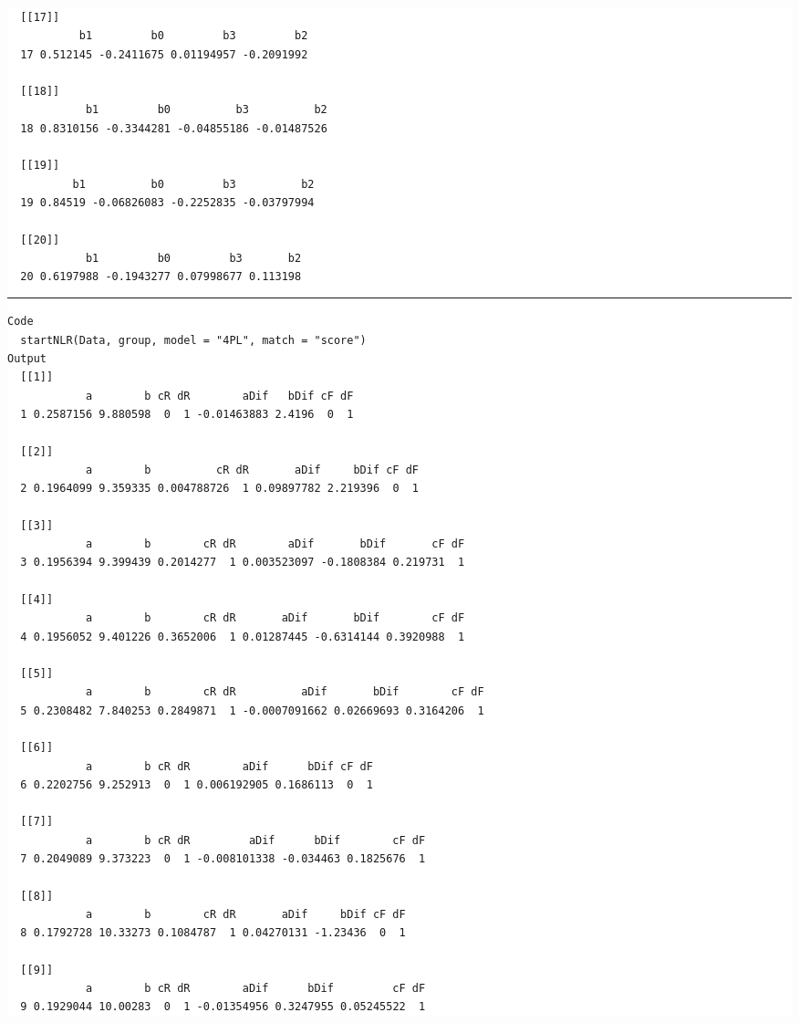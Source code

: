       [[17]]
               b1         b0         b3         b2
      17 0.512145 -0.2411675 0.01194957 -0.2091992
      
      [[18]]
                b1         b0          b3          b2
      18 0.8310156 -0.3344281 -0.04855186 -0.01487526
      
      [[19]]
              b1          b0         b3          b2
      19 0.84519 -0.06826083 -0.2252835 -0.03797994
      
      [[20]]
                b1         b0         b3       b2
      20 0.6197988 -0.1943277 0.07998677 0.113198
      

---

    Code
      startNLR(Data, group, model = "4PL", match = "score")
    Output
      [[1]]
                a        b cR dR        aDif   bDif cF dF
      1 0.2587156 9.880598  0  1 -0.01463883 2.4196  0  1
      
      [[2]]
                a        b          cR dR       aDif     bDif cF dF
      2 0.1964099 9.359335 0.004788726  1 0.09897782 2.219396  0  1
      
      [[3]]
                a        b        cR dR        aDif       bDif       cF dF
      3 0.1956394 9.399439 0.2014277  1 0.003523097 -0.1808384 0.219731  1
      
      [[4]]
                a        b        cR dR       aDif       bDif        cF dF
      4 0.1956052 9.401226 0.3652006  1 0.01287445 -0.6314144 0.3920988  1
      
      [[5]]
                a        b        cR dR          aDif       bDif        cF dF
      5 0.2308482 7.840253 0.2849871  1 -0.0007091662 0.02669693 0.3164206  1
      
      [[6]]
                a        b cR dR        aDif      bDif cF dF
      6 0.2202756 9.252913  0  1 0.006192905 0.1686113  0  1
      
      [[7]]
                a        b cR dR         aDif      bDif        cF dF
      7 0.2049089 9.373223  0  1 -0.008101338 -0.034463 0.1825676  1
      
      [[8]]
                a        b        cR dR       aDif     bDif cF dF
      8 0.1792728 10.33273 0.1084787  1 0.04270131 -1.23436  0  1
      
      [[9]]
                a        b cR dR        aDif      bDif         cF dF
      9 0.1929044 10.00283  0  1 -0.01354956 0.3247955 0.05245522  1
      